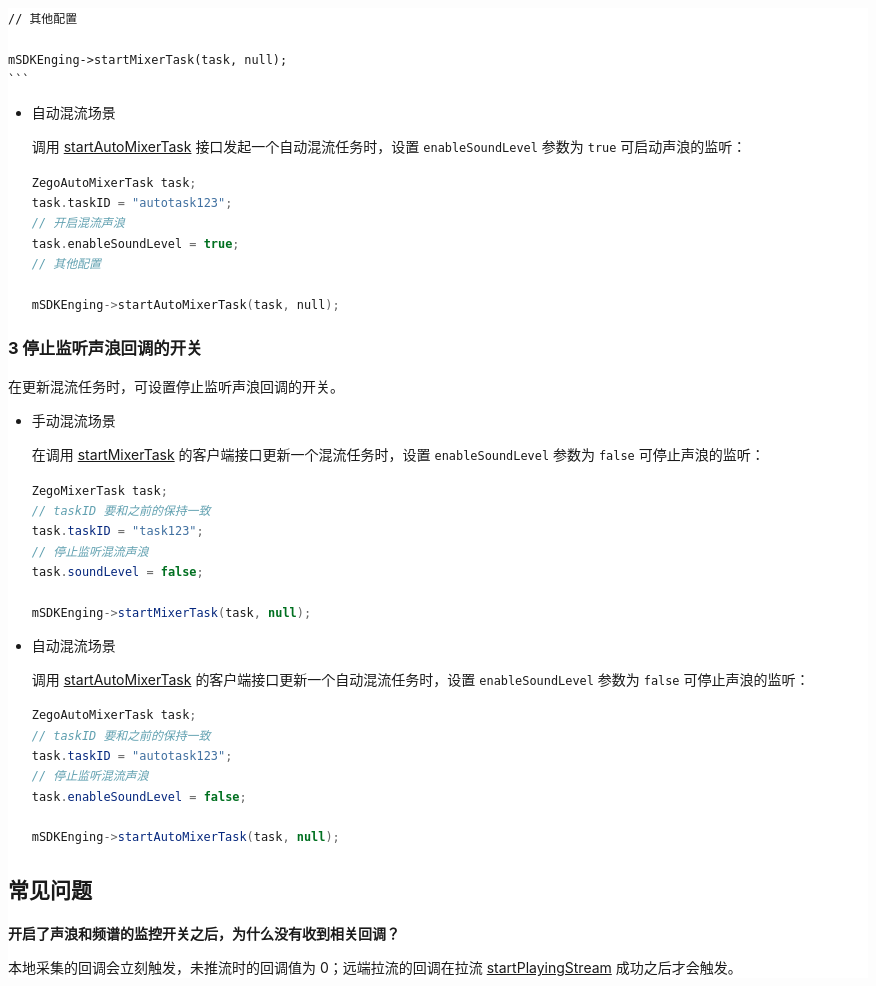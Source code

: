     // 其他配置

    mSDKEnging->startMixerTask(task, null);
    ```

- 自动混流场景

  调用 [startAutoMixerTask](https://doc-zh.zego.im/article/api?doc=Express_Audio_SDK_API~cpp_linux~class~IZegoExpressEngine#start-auto-mixer-task) 接口发起一个自动混流任务时，设置 `enableSoundLevel` 参数为 `true` 可启动声浪的监听：

    ```cpp
    ZegoAutoMixerTask task;
    task.taskID = "autotask123";
    // 开启混流声浪
    task.enableSoundLevel = true;
    // 其他配置

    mSDKEnging->startAutoMixerTask(task, null);
    ```


### 3 停止监听声浪回调的开关

在更新混流任务时，可设置停止监听声浪回调的开关。

- 手动混流场景

  在调用 [startMixerTask](https://doc-zh.zego.im/article/api?doc=Express_Audio_SDK_API~cpp_linux~class~IZegoExpressEngine#start-mixer-task) 的客户端接口更新一个混流任务时，设置 `enableSoundLevel` 参数为 `false` 可停止声浪的监听：

    ```java
    ZegoMixerTask task;
    // taskID 要和之前的保持一致
    task.taskID = "task123";
    // 停止监听混流声浪
    task.soundLevel = false;

    mSDKEnging->startMixerTask(task, null);
    ```

- 自动混流场景

  调用 [startAutoMixerTask](https://doc-zh.zego.im/article/api?doc=Express_Audio_SDK_API~cpp_linux~class~IZegoExpressEngine#start-auto-mixer-task) 的客户端接口更新一个自动混流任务时，设置 `enableSoundLevel` 参数为 `false` 可停止声浪的监听：

    ```java
    ZegoAutoMixerTask task;
    // taskID 要和之前的保持一致
    task.taskID = "autotask123";
    // 停止监听混流声浪
    task.enableSoundLevel = false;

    mSDKEnging->startAutoMixerTask(task, null);
    ```

## 常见问题

**开启了声浪和频谱的监控开关之后，为什么没有收到相关回调？**

本地采集的回调会立刻触发，未推流时的回调值为 0；远端拉流的回调在拉流 [startPlayingStream](https://doc-zh.zego.im/article/api?doc=Express_Video_SDK_API~CPP_linux~class~zego-express-i-zego-express-engine#start-playing-stream) 成功之后才会触发。

<Content />
